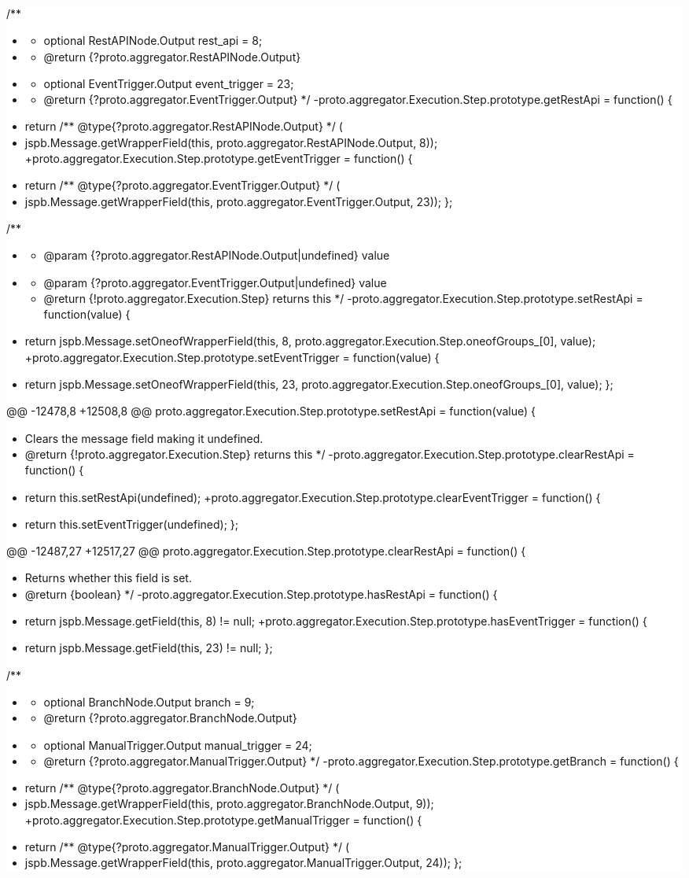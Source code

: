  
 /**
- * optional RestAPINode.Output rest_api = 8;
- * @return {?proto.aggregator.RestAPINode.Output}
+ * optional EventTrigger.Output event_trigger = 23;
+ * @return {?proto.aggregator.EventTrigger.Output}
  */
-proto.aggregator.Execution.Step.prototype.getRestApi = function() {
-  return /** @type{?proto.aggregator.RestAPINode.Output} */ (
-    jspb.Message.getWrapperField(this, proto.aggregator.RestAPINode.Output, 8));
+proto.aggregator.Execution.Step.prototype.getEventTrigger = function() {
+  return /** @type{?proto.aggregator.EventTrigger.Output} */ (
+    jspb.Message.getWrapperField(this, proto.aggregator.EventTrigger.Output, 23));
 };
 
 
 /**
- * @param {?proto.aggregator.RestAPINode.Output|undefined} value
+ * @param {?proto.aggregator.EventTrigger.Output|undefined} value
  * @return {!proto.aggregator.Execution.Step} returns this
 */
-proto.aggregator.Execution.Step.prototype.setRestApi = function(value) {
-  return jspb.Message.setOneofWrapperField(this, 8, proto.aggregator.Execution.Step.oneofGroups_[0], value);
+proto.aggregator.Execution.Step.prototype.setEventTrigger = function(value) {
+  return jspb.Message.setOneofWrapperField(this, 23, proto.aggregator.Execution.Step.oneofGroups_[0], value);
 };
 
 
@@ -12478,8 +12508,8 @@ proto.aggregator.Execution.Step.prototype.setRestApi = function(value) {
  * Clears the message field making it undefined.
  * @return {!proto.aggregator.Execution.Step} returns this
  */
-proto.aggregator.Execution.Step.prototype.clearRestApi = function() {
-  return this.setRestApi(undefined);
+proto.aggregator.Execution.Step.prototype.clearEventTrigger = function() {
+  return this.setEventTrigger(undefined);
 };
 
 
@@ -12487,27 +12517,27 @@ proto.aggregator.Execution.Step.prototype.clearRestApi = function() {
  * Returns whether this field is set.
  * @return {boolean}
  */
-proto.aggregator.Execution.Step.prototype.hasRestApi = function() {
-  return jspb.Message.getField(this, 8) != null;
+proto.aggregator.Execution.Step.prototype.hasEventTrigger = function() {
+  return jspb.Message.getField(this, 23) != null;
 };
 
 
 /**
- * optional BranchNode.Output branch = 9;
- * @return {?proto.aggregator.BranchNode.Output}
+ * optional ManualTrigger.Output manual_trigger = 24;
+ * @return {?proto.aggregator.ManualTrigger.Output}
  */
-proto.aggregator.Execution.Step.prototype.getBranch = function() {
-  return /** @type{?proto.aggregator.BranchNode.Output} */ (
-    jspb.Message.getWrapperField(this, proto.aggregator.BranchNode.Output, 9));
+proto.aggregator.Execution.Step.prototype.getManualTrigger = function() {
+  return /** @type{?proto.aggregator.ManualTrigger.Output} */ (
+    jspb.Message.getWrapperField(this, proto.aggregator.ManualTrigger.Output, 24));
 };
 